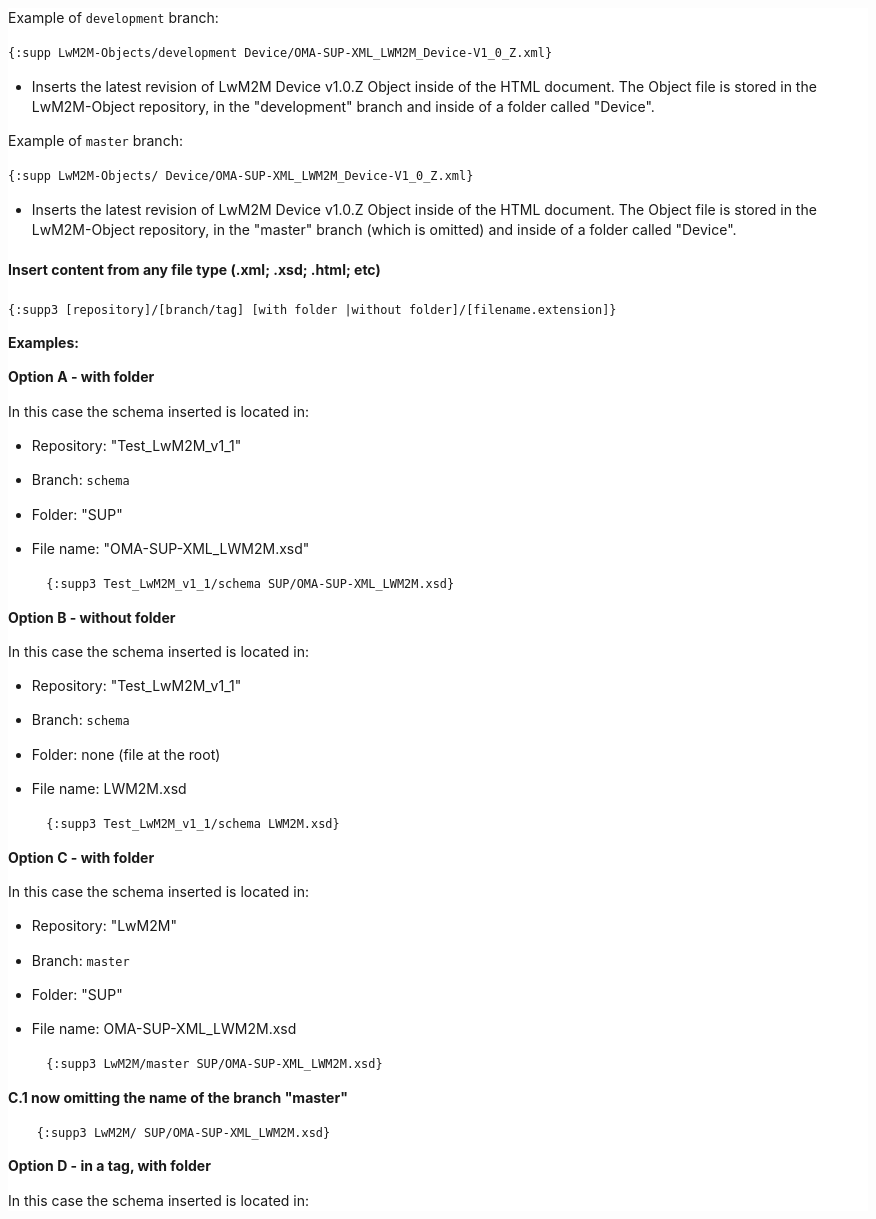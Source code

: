 Example of `development` branch:

    {:supp LwM2M-Objects/development Device/OMA-SUP-XML_LWM2M_Device-V1_0_Z.xml}

* Inserts the latest revision of LwM2M Device v1.0.Z Object inside of the HTML document. The Object file is stored in the LwM2M-Object repository, in the "development" branch and inside of a folder called "Device".

Example of `master` branch:

    {:supp LwM2M-Objects/ Device/OMA-SUP-XML_LWM2M_Device-V1_0_Z.xml}

* Inserts the latest revision of LwM2M Device v1.0.Z Object inside of the HTML document. The Object file is stored in the LwM2M-Object repository, in the "master" branch (which is omitted) and inside of a folder called "Device".

#### Insert content from any file type (.xml; .xsd; .html; etc)

    {:supp3 [repository]/[branch/tag] [with folder |without folder]/[filename.extension]}

**Examples:**

**Option A - with folder**

In this case the schema inserted is located in:
* Repository: "Test_LwM2M_v1_1"
* Branch: `schema`
* Folder: "SUP"
* File name: "OMA-SUP-XML_LWM2M.xsd"

        {:supp3 Test_LwM2M_v1_1/schema SUP/OMA-SUP-XML_LWM2M.xsd}

**Option B - without folder**

In this case the schema inserted is located in:
* Repository: "Test_LwM2M_v1_1"
* Branch: `schema`
* Folder: none (file at the root)
* File name: LWM2M.xsd

        {:supp3 Test_LwM2M_v1_1/schema LWM2M.xsd}

**Option C - with folder**

In this case the schema inserted is located in:
* Repository: "LwM2M"
* Branch: `master`
* Folder: "SUP"
* File name: OMA-SUP-XML_LWM2M.xsd

        {:supp3 LwM2M/master SUP/OMA-SUP-XML_LWM2M.xsd}

**C.1 now omitting the name of the branch "master"**

        {:supp3 LwM2M/ SUP/OMA-SUP-XML_LWM2M.xsd}

**Option D - in a tag, with folder**

In this case the schema inserted is located in:
